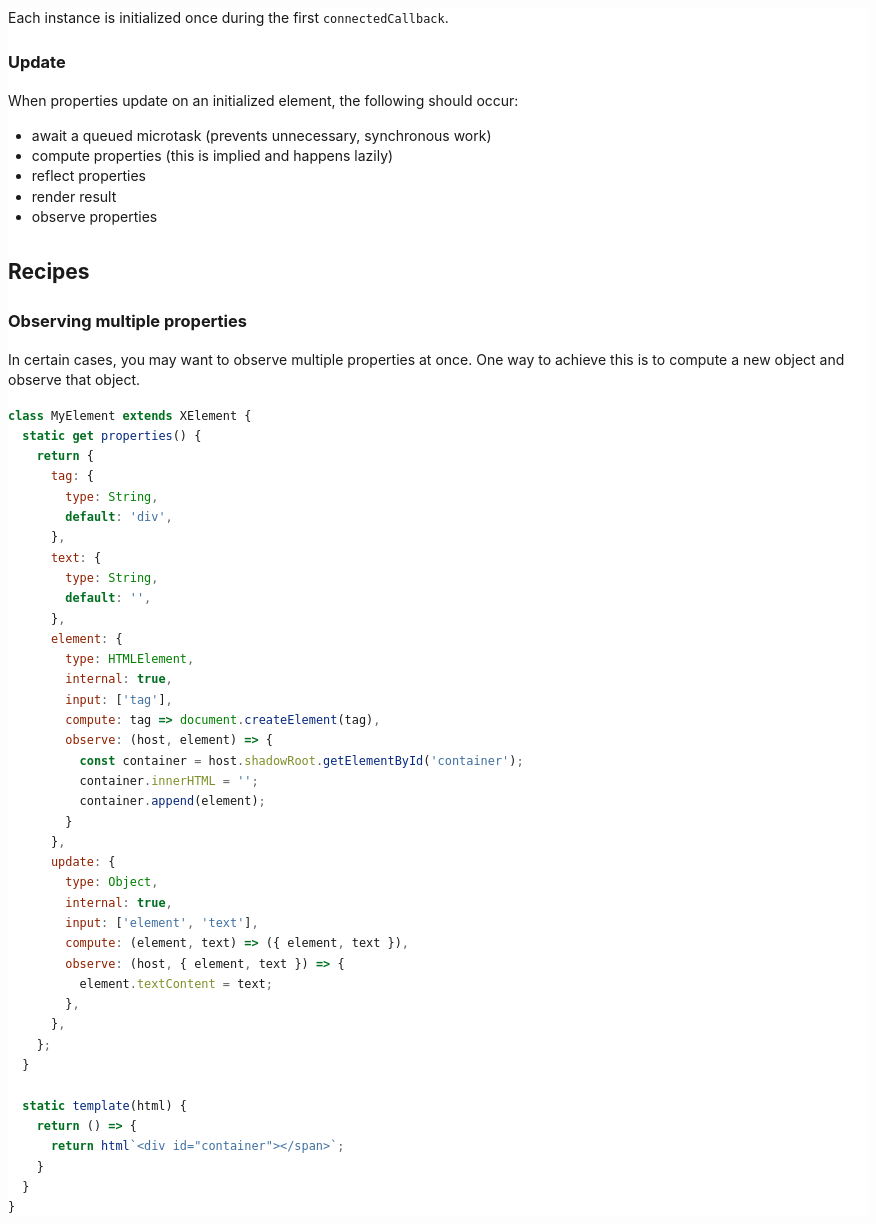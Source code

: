 Each instance is initialized once during the first `connectedCallback`.

### Update

When properties update on an initialized element, the following should occur:

- await a queued microtask (prevents unnecessary, synchronous work)
- compute properties (this is implied and happens lazily)
- reflect properties
- render result
- observe properties

## Recipes

### Observing multiple properties

In certain cases, you may want to observe multiple properties at once. One way
to achieve this is to compute a new object and observe that object.

```javascript
class MyElement extends XElement {
  static get properties() {
    return {
      tag: {
        type: String,
        default: 'div',
      },
      text: {
        type: String,
        default: '',
      },
      element: {
        type: HTMLElement,
        internal: true,
        input: ['tag'],
        compute: tag => document.createElement(tag),
        observe: (host, element) => {
          const container = host.shadowRoot.getElementById('container');
          container.innerHTML = '';
          container.append(element);
        }
      },
      update: {
        type: Object,
        internal: true,
        input: ['element', 'text'],
        compute: (element, text) => ({ element, text }),
        observe: (host, { element, text }) => {
          element.textContent = text;
        },
      },
    };
  }

  static template(html) {
    return () => {
      return html`<div id="container"></span>`;
    }
  }
}
```


[WHATWG Custom Elements Spec]: https://html.spec.whatwg.org/multipage/custom-elements.html
[lit-html]: https://lit.dev